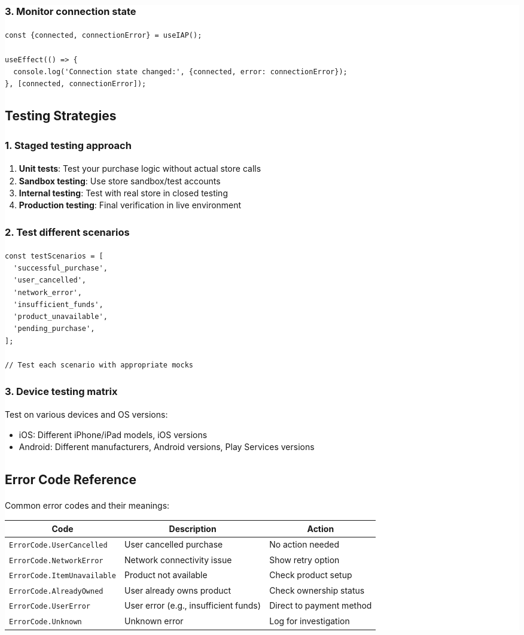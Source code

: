 ### 3. Monitor connection state

```tsx
const {connected, connectionError} = useIAP();

useEffect(() => {
  console.log('Connection state changed:', {connected, error: connectionError});
}, [connected, connectionError]);
```

## Testing Strategies

### 1. Staged testing approach

1. **Unit tests**: Test your purchase logic without actual store calls
2. **Sandbox testing**: Use store sandbox/test accounts
3. **Internal testing**: Test with real store in closed testing
4. **Production testing**: Final verification in live environment

### 2. Test different scenarios

```tsx
const testScenarios = [
  'successful_purchase',
  'user_cancelled',
  'network_error',
  'insufficient_funds',
  'product_unavailable',
  'pending_purchase',
];

// Test each scenario with appropriate mocks
```

### 3. Device testing matrix

Test on various devices and OS versions:

- iOS: Different iPhone/iPad models, iOS versions
- Android: Different manufacturers, Android versions, Play Services versions

## Error Code Reference

Common error codes and their meanings:

| Code | Description | Action |
| --- | --- | --- |
| `ErrorCode.UserCancelled` | User cancelled purchase | No action needed |
| `ErrorCode.NetworkError` | Network connectivity issue | Show retry option |
| `ErrorCode.ItemUnavailable` | Product not available | Check product setup |
| `ErrorCode.AlreadyOwned` | User already owns product | Check ownership status |
| `ErrorCode.UserError` | User error (e.g., insufficient funds) | Direct to payment method |
| `ErrorCode.Unknown` | Unknown error | Log for investigation |
